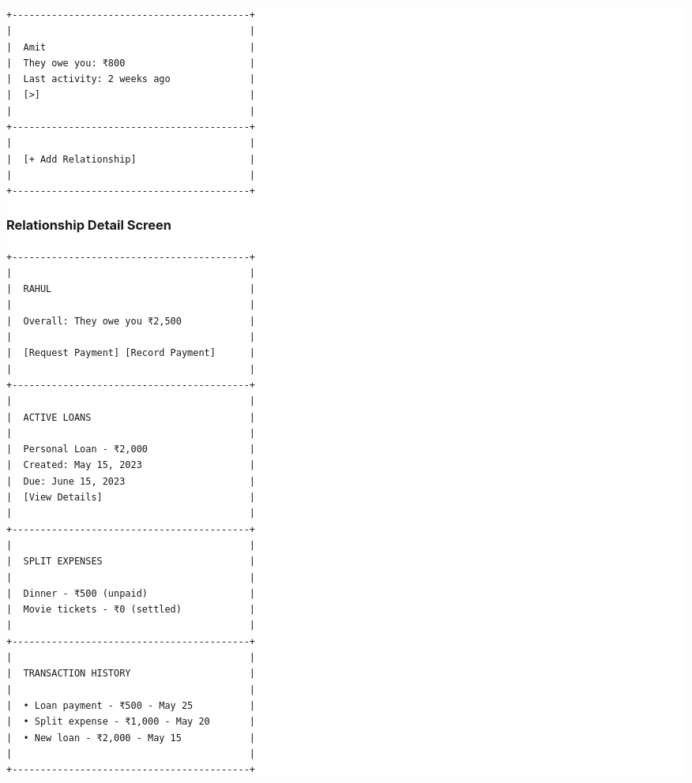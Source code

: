 ```
+------------------------------------------+
|                                          |
|  Amit                                    |
|  They owe you: ₹800                      |
|  Last activity: 2 weeks ago              |
|  [>]                                     |
|                                          |
+------------------------------------------+
|                                          |
|  [+ Add Relationship]                    |
|                                          |
+------------------------------------------+
```

### Relationship Detail Screen

```
+------------------------------------------+
|                                          |
|  RAHUL                                   |
|                                          |
|  Overall: They owe you ₹2,500            |
|                                          |
|  [Request Payment] [Record Payment]      |
|                                          |
+------------------------------------------+
|                                          |
|  ACTIVE LOANS                            |
|                                          |
|  Personal Loan - ₹2,000                  |
|  Created: May 15, 2023                   |
|  Due: June 15, 2023                      |
|  [View Details]                          |
|                                          |
+------------------------------------------+
|                                          |
|  SPLIT EXPENSES                          |
|                                          |
|  Dinner - ₹500 (unpaid)                  |
|  Movie tickets - ₹0 (settled)            |
|                                          |
+------------------------------------------+
|                                          |
|  TRANSACTION HISTORY                     |
|                                          |
|  • Loan payment - ₹500 - May 25          |
|  • Split expense - ₹1,000 - May 20       |
|  • New loan - ₹2,000 - May 15            |
|                                          |
+------------------------------------------+
```
